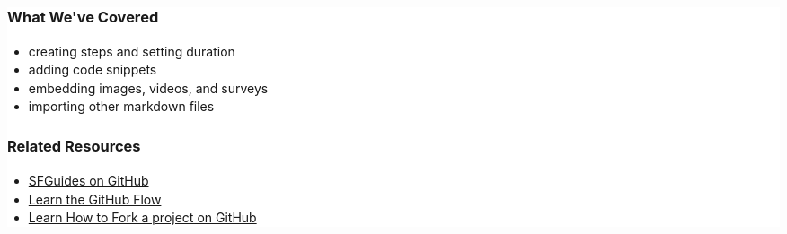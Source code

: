 ### What We've Covered
- creating steps and setting duration
- adding code snippets
- embedding images, videos, and surveys
- importing other markdown files

### Related Resources
- [SFGuides on GitHub](https://github.com/Snowflake-Labs/sfguides)
- [Learn the GitHub Flow](https://guides.github.com/introduction/flow/)
- [Learn How to Fork a project on GitHub](https://guides.github.com/activities/forking/)
